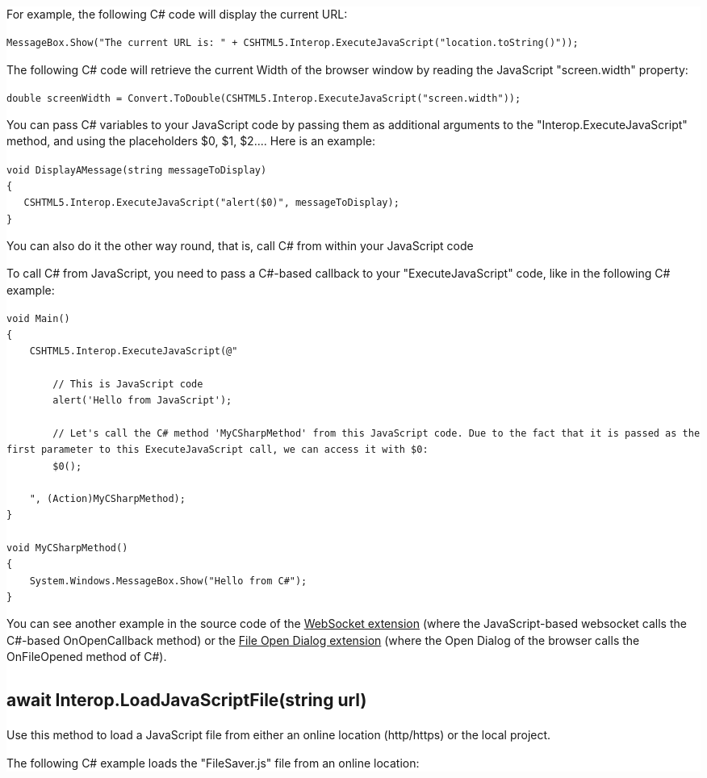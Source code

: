 For example, the following C# code will display the current URL:

`MessageBox.Show("The current URL is: " + CSHTML5.Interop.ExecuteJavaScript("location.toString()"));`

The following C# code will retrieve the current Width of the browser window by reading the JavaScript "screen.width" property:

`double screenWidth = Convert.ToDouble(CSHTML5.Interop.ExecuteJavaScript("screen.width"));`

You can pass C# variables to your JavaScript code by passing them as additional arguments to the "Interop.ExecuteJavaScript" method, and using the placeholders $0, $1, $2.... Here is an example:
```
void DisplayAMessage(string messageToDisplay)
{
   CSHTML5.Interop.ExecuteJavaScript("alert($0)", messageToDisplay);
}
```
You can also do it the other way round, that is, call C# from within your JavaScript code

To call C# from JavaScript, you need to pass a C#-based callback to your "ExecuteJavaScript" code, like in the following C# example:
```
void Main()
{
    CSHTML5.Interop.ExecuteJavaScript(@"

        // This is JavaScript code
        alert('Hello from JavaScript');

        // Let's call the C# method 'MyCSharpMethod' from this JavaScript code. Due to the fact that it is passed as the first parameter to this ExecuteJavaScript call, we can access it with $0:
        $0();

    ", (Action)MyCSharpMethod);
}

void MyCSharpMethod()
{
    System.Windows.MessageBox.Show("Hello from C#");
}
```

You can see another example in the source code of the [WebSocket extension](http://forums.cshtml5.com/viewtopic.php?f=7&t=276) (where the JavaScript-based websocket calls the C#-based OnOpenCallback method) or the [File Open Dialog extension](http://forums.cshtml5.com/viewtopic.php?f=7&t=522) (where the Open Dialog of the browser calls the OnFileOpened method of C#).


## await Interop.LoadJavaScriptFile(string url)
Use this method to load a JavaScript file from either an online location (http/https) or the local project.

The following C# example loads the "FileSaver.js" file from an online location:
